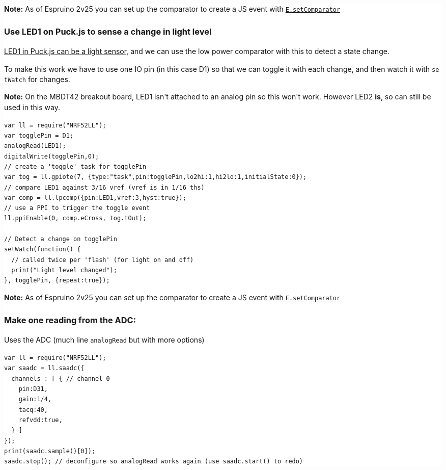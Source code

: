 
**Note:** As of Espruino 2v25 you can set up the comparator to create a JS event with [`E.setComparator`](https://www.espruino.com/Reference#l_E_setComparator)

### Use LED1 on Puck.js to sense a change in light level

[LED1 in Puck.js can be a light sensor](/Puck.js#light-sensor), and we
can use the low power comparator with this to detect a state change.

To make this work we have to use one IO pin (in this case D1) so that we
can toggle it with each change, and then watch it with `setWatch` for changes.

**Note:** On the MBDT42 breakout board, LED1 isn't attached to an analog
pin so this won't work. However LED2 **is**, so can still be used in this way.

```JS
var ll = require("NRF52LL");
var togglePin = D1;
analogRead(LED1);
digitalWrite(togglePin,0);
// create a 'toggle' task for togglePin
var tog = ll.gpiote(7, {type:"task",pin:togglePin,lo2hi:1,hi2lo:1,initialState:0});
// compare LED1 against 3/16 vref (vref is in 1/16 ths)
var comp = ll.lpcomp({pin:LED1,vref:3,hyst:true});
// use a PPI to trigger the toggle event
ll.ppiEnable(0, comp.eCross, tog.tOut);

// Detect a change on togglePin
setWatch(function() {
  // called twice per 'flash' (for light on and off)
  print("Light level changed");
}, togglePin, {repeat:true});
```

**Note:** As of Espruino 2v25 you can set up the comparator to create a JS event with [`E.setComparator`](https://www.espruino.com/Reference#l_E_setComparator)

### Make one reading from the ADC:

Uses the ADC (much line `analogRead` but with more options)

```JS
var ll = require("NRF52LL");
var saadc = ll.saadc({
  channels : [ { // channel 0
    pin:D31,
    gain:1/4,
    tacq:40,
    refvdd:true,
  } ]
});
print(saadc.sample()[0]);
saadc.stop(); // deconfigure so analogRead works again (use saadc.start() to redo)
```
